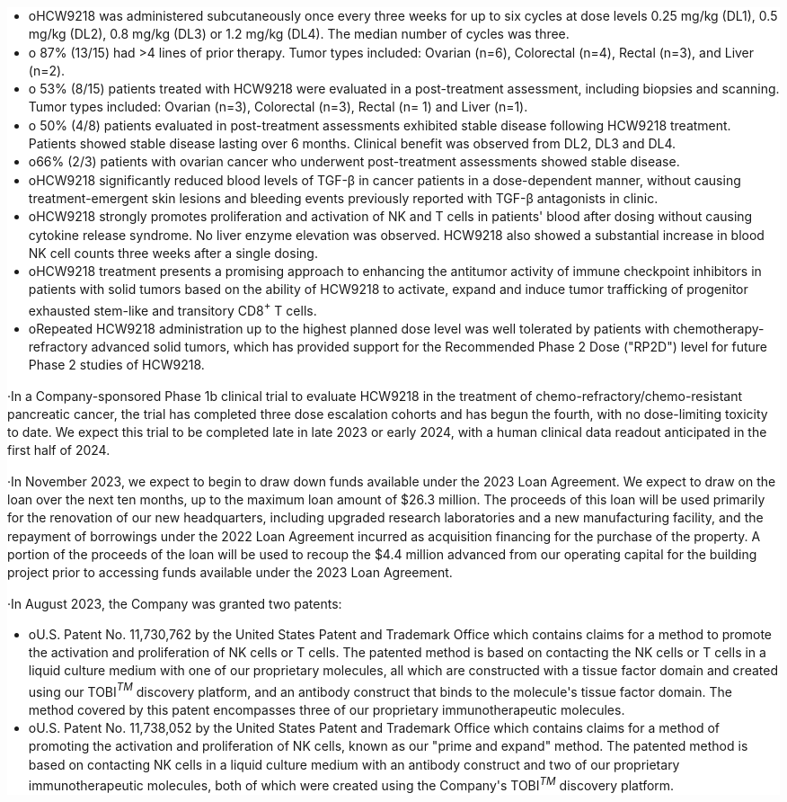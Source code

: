 - oHCW9218 was administered subcutaneously once every three weeks for up to six cycles at dose levels 0.25 mg/kg (DL1), 0.5 mg/kg (DL2), 0.8 mg/kg (DL3) or 1.2 mg/kg (DL4). The median number of cycles was three.
- o 87% (13/15) had >4 lines of prior therapy. Tumor types included: Ovarian (n=6), Colorectal (n=4), Rectal (n=3), and Liver (n=2).
- o 53% (8/15) patients treated with HCW9218 were evaluated in a post-treatment assessment, including biopsies and scanning. Tumor types included: Ovarian (n=3), Colorectal (n=3), Rectal (n= 1) and Liver (n=1).
- o 50% (4/8) patients evaluated in post-treatment assessments exhibited stable disease following HCW9218 treatment. Patients showed stable disease lasting over 6 months. Clinical benefit was observed from DL2, DL3 and DL4.
- o66% (2/3) patients with ovarian cancer who underwent post-treatment assessments showed stable disease.
- oHCW9218 significantly reduced blood levels of TGF-β in cancer patients in a dose-dependent manner, without causing treatment-emergent skin lesions and bleeding events previously reported with TGF-β antagonists in clinic.
- oHCW9218 strongly promotes proliferation and activation of NK and T cells in patients' blood after dosing without causing cytokine release syndrome. No liver enzyme elevation was observed. HCW9218 also showed a substantial increase in blood NK cell counts three weeks after a single dosing.
- oHCW9218 treatment presents a promising approach to enhancing the antitumor activity of immune checkpoint inhibitors in patients with solid tumors based on the ability of HCW9218 to activate, expand and induce tumor trafficking of progenitor exhausted stem-like and transitory CD8$^{+}$ T cells.
- oRepeated HCW9218 administration up to the highest planned dose level was well tolerated by patients with chemotherapy-refractory advanced solid tumors, which has provided support for the Recommended Phase 2 Dose ("RP2D") level for future Phase 2 studies of HCW9218.

·In a Company-sponsored Phase 1b clinical trial to evaluate HCW9218 in the treatment of chemo-refractory/chemo-resistant pancreatic cancer, the trial has completed three dose escalation cohorts and has begun the fourth, with no dose-limiting toxicity to date. We expect this trial to be completed late in late 2023 or early 2024, with a human clinical data readout anticipated in the first half of 2024.

·In November 2023, we expect to begin to draw down funds available under the 2023 Loan Agreement. We expect to draw on the loan over the next ten months, up to the maximum loan amount of $26.3 million. The proceeds of this loan will be used primarily for the renovation of our new headquarters, including upgraded research laboratories and a new manufacturing facility, and the repayment of borrowings under the 2022 Loan Agreement incurred as acquisition financing for the purchase of the property. A portion of the proceeds of the loan will be used to recoup the $4.4 million advanced from our operating capital for the building project prior to accessing funds available under the 2023 Loan Agreement.

·In August 2023, the Company was granted two patents:

- oU.S. Patent No. 11,730,762 by the United States Patent and Trademark Office which contains claims for a method to promote the activation and proliferation of NK cells or T cells. The patented method is based on contacting the NK cells or T cells in a liquid culture medium with one of our proprietary molecules, all which are constructed with a tissue factor domain and created using our TOBI$^{TM}$ discovery platform, and an antibody construct that binds to the molecule's tissue factor domain. The method covered by this patent encompasses three of our proprietary immunotherapeutic molecules.
- oU.S. Patent No. 11,738,052 by the United States Patent and Trademark Office which contains claims for a method of promoting the activation and proliferation of NK cells, known as our "prime and expand" method. The patented method is based on contacting NK cells in a liquid culture medium with an antibody construct and two of our proprietary immunotherapeutic molecules, both of which were created using the Company's TOBI$^{TM}$ discovery platform.
